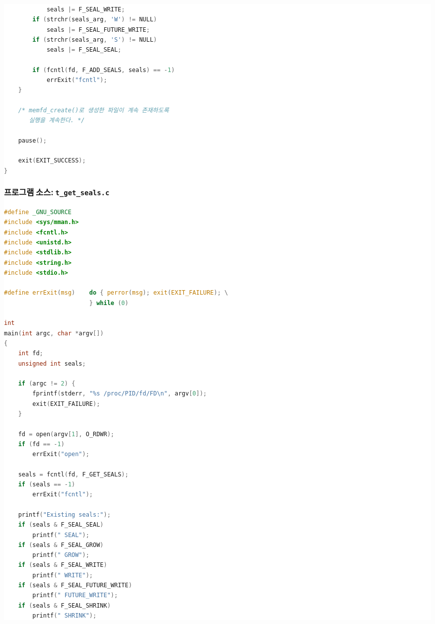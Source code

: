 ```c
            seals |= F_SEAL_WRITE;
        if (strchr(seals_arg, 'W') != NULL)
            seals |= F_SEAL_FUTURE_WRITE;
        if (strchr(seals_arg, 'S') != NULL)
            seals |= F_SEAL_SEAL;

        if (fcntl(fd, F_ADD_SEALS, seals) == -1)
            errExit("fcntl");
    }

    /* memfd_create()로 생성한 파일이 계속 존재하도록
       실행을 계속한다. */

    pause();

    exit(EXIT_SUCCESS);
}
```

### 프로그램 소스: `t_get_seals.c`

```c
#define _GNU_SOURCE
#include <sys/mman.h>
#include <fcntl.h>
#include <unistd.h>
#include <stdlib.h>
#include <string.h>
#include <stdio.h>

#define errExit(msg)    do { perror(msg); exit(EXIT_FAILURE); \
                        } while (0)

int
main(int argc, char *argv[])
{
    int fd;
    unsigned int seals;

    if (argc != 2) {
        fprintf(stderr, "%s /proc/PID/fd/FD\n", argv[0]);
        exit(EXIT_FAILURE);
    }

    fd = open(argv[1], O_RDWR);
    if (fd == -1)
        errExit("open");

    seals = fcntl(fd, F_GET_SEALS);
    if (seals == -1)
        errExit("fcntl");

    printf("Existing seals:");
    if (seals & F_SEAL_SEAL)
        printf(" SEAL");
    if (seals & F_SEAL_GROW)
        printf(" GROW");
    if (seals & F_SEAL_WRITE)
        printf(" WRITE");
    if (seals & F_SEAL_FUTURE_WRITE)
        printf(" FUTURE_WRITE");
    if (seals & F_SEAL_SHRINK)
        printf(" SHRINK");
```